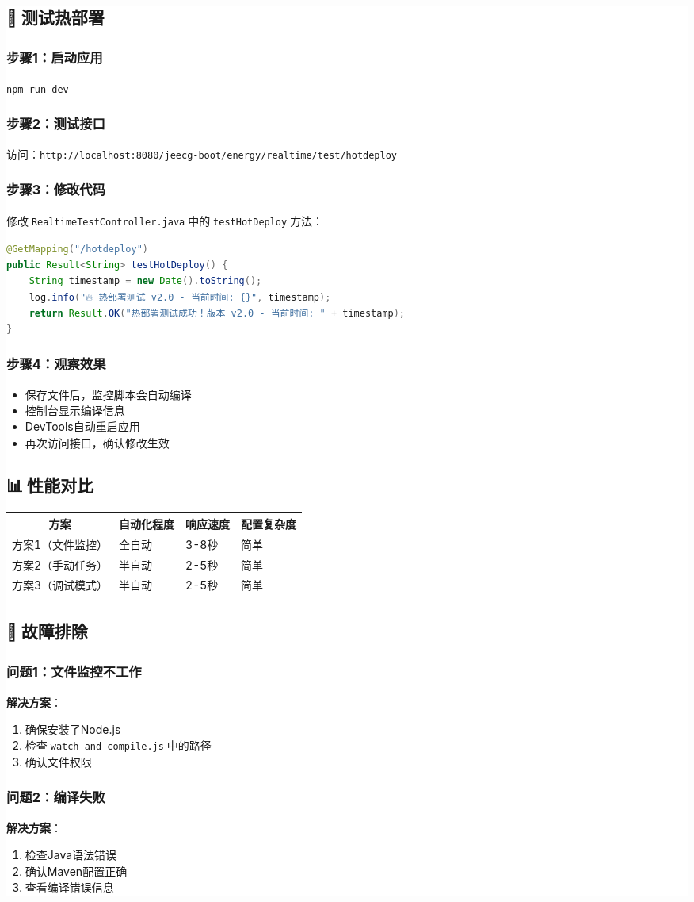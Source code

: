 ## 🧪 测试热部署

### 步骤1：启动应用
```bash
npm run dev
```

### 步骤2：测试接口
访问：`http://localhost:8080/jeecg-boot/energy/realtime/test/hotdeploy`

### 步骤3：修改代码
修改 `RealtimeTestController.java` 中的 `testHotDeploy` 方法：
```java
@GetMapping("/hotdeploy")
public Result<String> testHotDeploy() {
    String timestamp = new Date().toString();
    log.info("🔥 热部署测试 v2.0 - 当前时间: {}", timestamp);
    return Result.OK("热部署测试成功！版本 v2.0 - 当前时间: " + timestamp);
}
```

### 步骤4：观察效果
- 保存文件后，监控脚本会自动编译
- 控制台显示编译信息
- DevTools自动重启应用
- 再次访问接口，确认修改生效

## 📊 性能对比

| 方案 | 自动化程度 | 响应速度 | 配置复杂度 |
|------|------------|----------|------------|
| 方案1（文件监控） | 全自动 | 3-8秒 | 简单 |
| 方案2（手动任务） | 半自动 | 2-5秒 | 简单 |
| 方案3（调试模式） | 半自动 | 2-5秒 | 简单 |

## 🐛 故障排除

### 问题1：文件监控不工作
**解决方案**：
1. 确保安装了Node.js
2. 检查 `watch-and-compile.js` 中的路径
3. 确认文件权限

### 问题2：编译失败
**解决方案**：
1. 检查Java语法错误
2. 确认Maven配置正确
3. 查看编译错误信息
